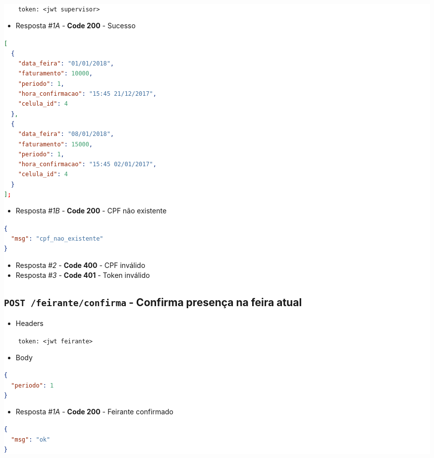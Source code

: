 ```
    token: <jwt supervisor>
```

- Resposta _#1A_ - **Code 200** - Sucesso

```json
[
  {
    "data_feira": "01/01/2018",
    "faturamento": 10000,
    "periodo": 1,
    "hora_confirmacao": "15:45 21/12/2017",
    "celula_id": 4
  },
  {
    "data_feira": "08/01/2018",
    "faturamento": 15000,
    "periodo": 1,
    "hora_confirmacao": "15:45 02/01/2017",
    "celula_id": 4
  }
];
```

- Resposta _#1B_ - **Code 200** - CPF não existente

```json
{
  "msg": "cpf_nao_existente"
}
```

- Resposta _#2_ - **Code 400** - CPF inválido
- Resposta _#3_ - **Code 401** - Token inválido

## `POST /feirante/confirma` - Confirma presença na feira atual

- Headers

```
    token: <jwt feirante>
```

- Body

```json
{
  "periodo": 1
}
```

- Resposta _#1A_ - **Code 200** - Feirante confirmado

```json
{
  "msg": "ok"
}
```
